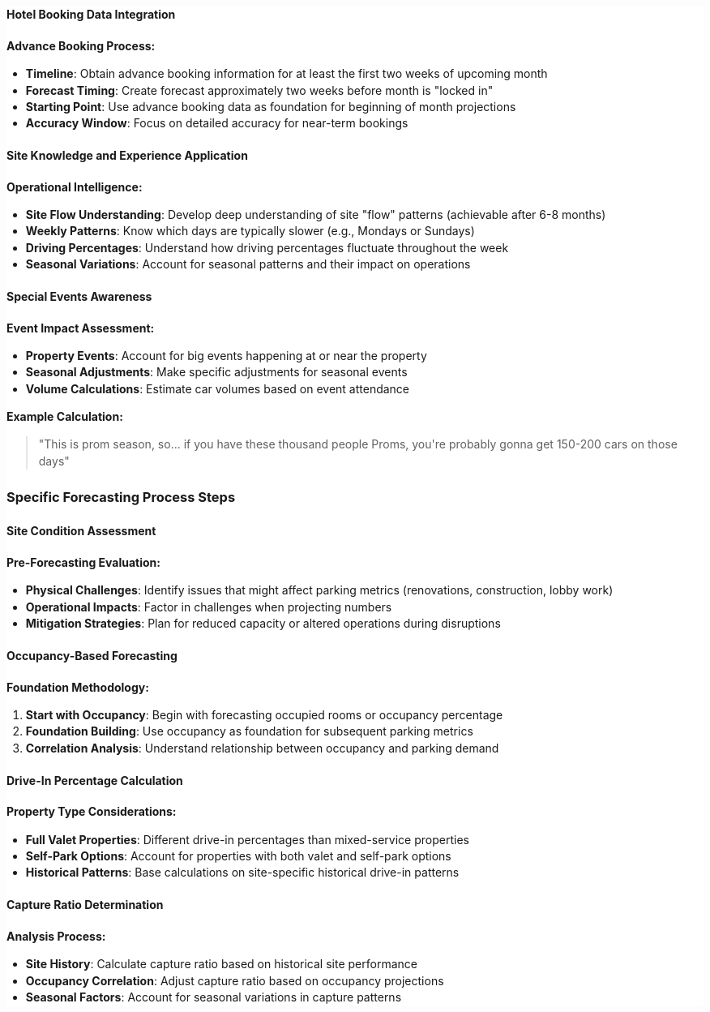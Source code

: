 #### Hotel Booking Data Integration
**Advance Booking Process:**
- **Timeline**: Obtain advance booking information for at least the first two weeks of upcoming month
- **Forecast Timing**: Create forecast approximately two weeks before month is "locked in"
- **Starting Point**: Use advance booking data as foundation for beginning of month projections
- **Accuracy Window**: Focus on detailed accuracy for near-term bookings

#### Site Knowledge and Experience Application
**Operational Intelligence:**
- **Site Flow Understanding**: Develop deep understanding of site "flow" patterns (achievable after 6-8 months)
- **Weekly Patterns**: Know which days are typically slower (e.g., Mondays or Sundays)
- **Driving Percentages**: Understand how driving percentages fluctuate throughout the week
- **Seasonal Variations**: Account for seasonal patterns and their impact on operations

#### Special Events Awareness
**Event Impact Assessment:**
- **Property Events**: Account for big events happening at or near the property
- **Seasonal Adjustments**: Make specific adjustments for seasonal events
- **Volume Calculations**: Estimate car volumes based on event attendance

**Example Calculation:**
> "This is prom season, so... if you have these thousand people Proms, you're probably gonna get 150-200 cars on those days"

### Specific Forecasting Process Steps

#### Site Condition Assessment
**Pre-Forecasting Evaluation:**
- **Physical Challenges**: Identify issues that might affect parking metrics (renovations, construction, lobby work)
- **Operational Impacts**: Factor in challenges when projecting numbers
- **Mitigation Strategies**: Plan for reduced capacity or altered operations during disruptions

#### Occupancy-Based Forecasting
**Foundation Methodology:**
1. **Start with Occupancy**: Begin with forecasting occupied rooms or occupancy percentage
2. **Foundation Building**: Use occupancy as foundation for subsequent parking metrics
3. **Correlation Analysis**: Understand relationship between occupancy and parking demand

#### Drive-In Percentage Calculation
**Property Type Considerations:**
- **Full Valet Properties**: Different drive-in percentages than mixed-service properties
- **Self-Park Options**: Account for properties with both valet and self-park options
- **Historical Patterns**: Base calculations on site-specific historical drive-in patterns

#### Capture Ratio Determination
**Analysis Process:**
- **Site History**: Calculate capture ratio based on historical site performance
- **Occupancy Correlation**: Adjust capture ratio based on occupancy projections
- **Seasonal Factors**: Account for seasonal variations in capture patterns
